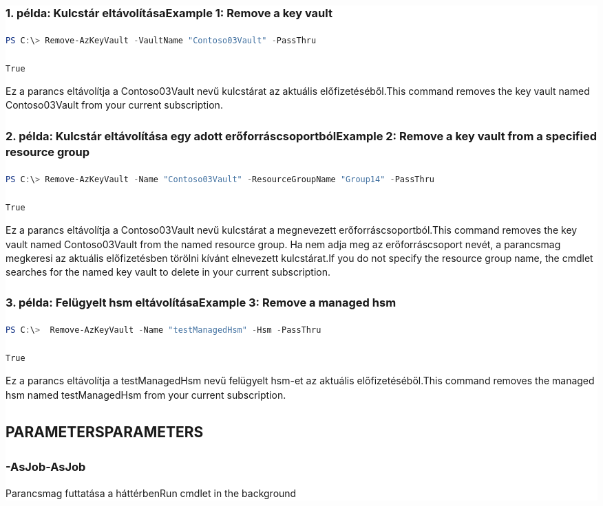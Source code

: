 ### <span data-ttu-id="ffa7d-116">1. példa: Kulcstár eltávolítása</span><span class="sxs-lookup"><span data-stu-id="ffa7d-116">Example 1: Remove a key vault</span></span>
```powershell
PS C:\> Remove-AzKeyVault -VaultName "Contoso03Vault" -PassThru

True
```

<span data-ttu-id="ffa7d-117">Ez a parancs eltávolítja a Contoso03Vault nevű kulcstárat az aktuális előfizetéséből.</span><span class="sxs-lookup"><span data-stu-id="ffa7d-117">This command removes the key vault named Contoso03Vault from your current subscription.</span></span>

### <span data-ttu-id="ffa7d-118">2. példa: Kulcstár eltávolítása egy adott erőforráscsoportból</span><span class="sxs-lookup"><span data-stu-id="ffa7d-118">Example 2: Remove a key vault from a specified resource group</span></span>
```powershell
PS C:\> Remove-AzKeyVault -Name "Contoso03Vault" -ResourceGroupName "Group14" -PassThru

True
```

<span data-ttu-id="ffa7d-119">Ez a parancs eltávolítja a Contoso03Vault nevű kulcstárat a megnevezett erőforráscsoportból.</span><span class="sxs-lookup"><span data-stu-id="ffa7d-119">This command removes the key vault named Contoso03Vault from the named resource group.</span></span>
<span data-ttu-id="ffa7d-120">Ha nem adja meg az erőforráscsoport nevét, a parancsmag megkeresi az aktuális előfizetésben törölni kívánt elnevezett kulcstárat.</span><span class="sxs-lookup"><span data-stu-id="ffa7d-120">If you do not specify the resource group name, the cmdlet searches for the named key vault to delete in your current subscription.</span></span>

### <span data-ttu-id="ffa7d-121">3. példa: Felügyelt hsm eltávolítása</span><span class="sxs-lookup"><span data-stu-id="ffa7d-121">Example 3: Remove a managed hsm</span></span>
```powershell
PS C:\>  Remove-AzKeyVault -Name "testManagedHsm" -Hsm -PassThru

True
```

<span data-ttu-id="ffa7d-122">Ez a parancs eltávolítja a testManagedHsm nevű felügyelt hsm-et az aktuális előfizetéséből.</span><span class="sxs-lookup"><span data-stu-id="ffa7d-122">This command removes the managed hsm named testManagedHsm from your current subscription.</span></span>

## <span data-ttu-id="ffa7d-123">PARAMETERS</span><span class="sxs-lookup"><span data-stu-id="ffa7d-123">PARAMETERS</span></span>

### <span data-ttu-id="ffa7d-124">-AsJob</span><span class="sxs-lookup"><span data-stu-id="ffa7d-124">-AsJob</span></span>
<span data-ttu-id="ffa7d-125">Parancsmag futtatása a háttérben</span><span class="sxs-lookup"><span data-stu-id="ffa7d-125">Run cmdlet in the background</span></span>
